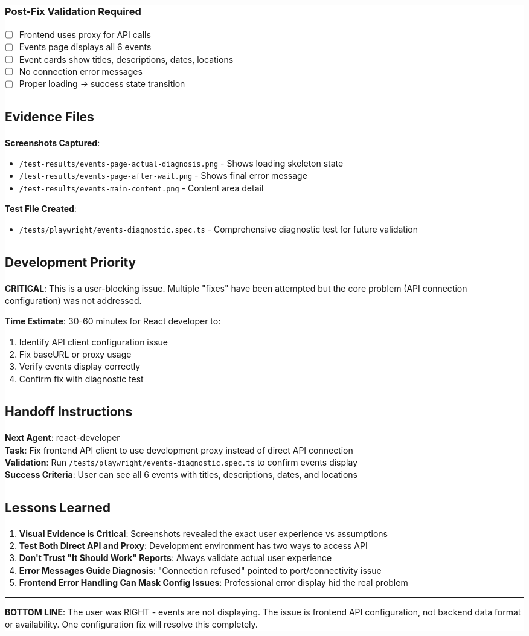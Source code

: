 ### Post-Fix Validation Required
- [ ] Frontend uses proxy for API calls
- [ ] Events page displays all 6 events
- [ ] Event cards show titles, descriptions, dates, locations
- [ ] No connection error messages
- [ ] Proper loading → success state transition

## Evidence Files

**Screenshots Captured**:
- `/test-results/events-page-actual-diagnosis.png` - Shows loading skeleton state
- `/test-results/events-page-after-wait.png` - Shows final error message
- `/test-results/events-main-content.png` - Content area detail

**Test File Created**:
- `/tests/playwright/events-diagnostic.spec.ts` - Comprehensive diagnostic test for future validation

## Development Priority

**CRITICAL**: This is a user-blocking issue. Multiple "fixes" have been attempted but the core problem (API connection configuration) was not addressed.

**Time Estimate**: 30-60 minutes for React developer to:
1. Identify API client configuration issue
2. Fix baseURL or proxy usage
3. Verify events display correctly
4. Confirm fix with diagnostic test

## Handoff Instructions

**Next Agent**: react-developer  
**Task**: Fix frontend API client to use development proxy instead of direct API connection  
**Validation**: Run `/tests/playwright/events-diagnostic.spec.ts` to confirm events display  
**Success Criteria**: User can see all 6 events with titles, descriptions, dates, and locations  

## Lessons Learned

1. **Visual Evidence is Critical**: Screenshots revealed the exact user experience vs assumptions
2. **Test Both Direct API and Proxy**: Development environment has two ways to access API
3. **Don't Trust "It Should Work" Reports**: Always validate actual user experience
4. **Error Messages Guide Diagnosis**: "Connection refused" pointed to port/connectivity issue
5. **Frontend Error Handling Can Mask Config Issues**: Professional error display hid the real problem

---

**BOTTOM LINE**: The user was RIGHT - events are not displaying. The issue is frontend API configuration, not backend data format or availability. One configuration fix will resolve this completely.